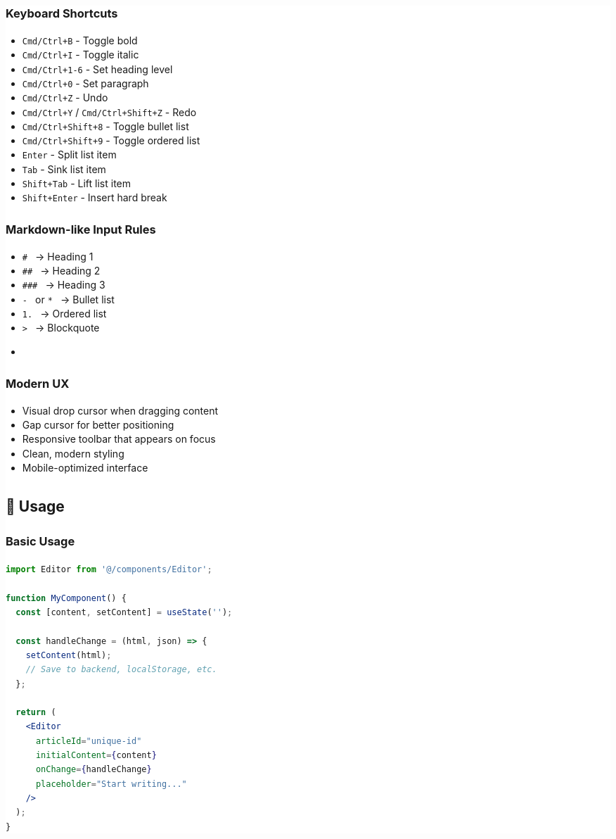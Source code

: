### Keyboard Shortcuts
- `Cmd/Ctrl+B` - Toggle bold
- `Cmd/Ctrl+I` - Toggle italic
- `Cmd/Ctrl+1-6` - Set heading level
- `Cmd/Ctrl+0` - Set paragraph
- `Cmd/Ctrl+Z` - Undo
- `Cmd/Ctrl+Y` / `Cmd/Ctrl+Shift+Z` - Redo
- `Cmd/Ctrl+Shift+8` - Toggle bullet list
- `Cmd/Ctrl+Shift+9` - Toggle ordered list
- `Enter` - Split list item
- `Tab` - Sink list item
- `Shift+Tab` - Lift list item
- `Shift+Enter` - Insert hard break

### Markdown-like Input Rules
- `# ` → Heading 1
- `## ` → Heading 2
- `### ` → Heading 3
- `- ` or `* ` → Bullet list
- `1. ` → Ordered list
- `> ` → Blockquote
- ``` → Code block

### Modern UX
- Visual drop cursor when dragging content
- Gap cursor for better positioning
- Responsive toolbar that appears on focus
- Clean, modern styling
- Mobile-optimized interface

## 🔧 Usage

### Basic Usage

```jsx
import Editor from '@/components/Editor';

function MyComponent() {
  const [content, setContent] = useState('');

  const handleChange = (html, json) => {
    setContent(html);
    // Save to backend, localStorage, etc.
  };

  return (
    <Editor
      articleId="unique-id"
      initialContent={content}
      onChange={handleChange}
      placeholder="Start writing..."
    />
  );
}
```
